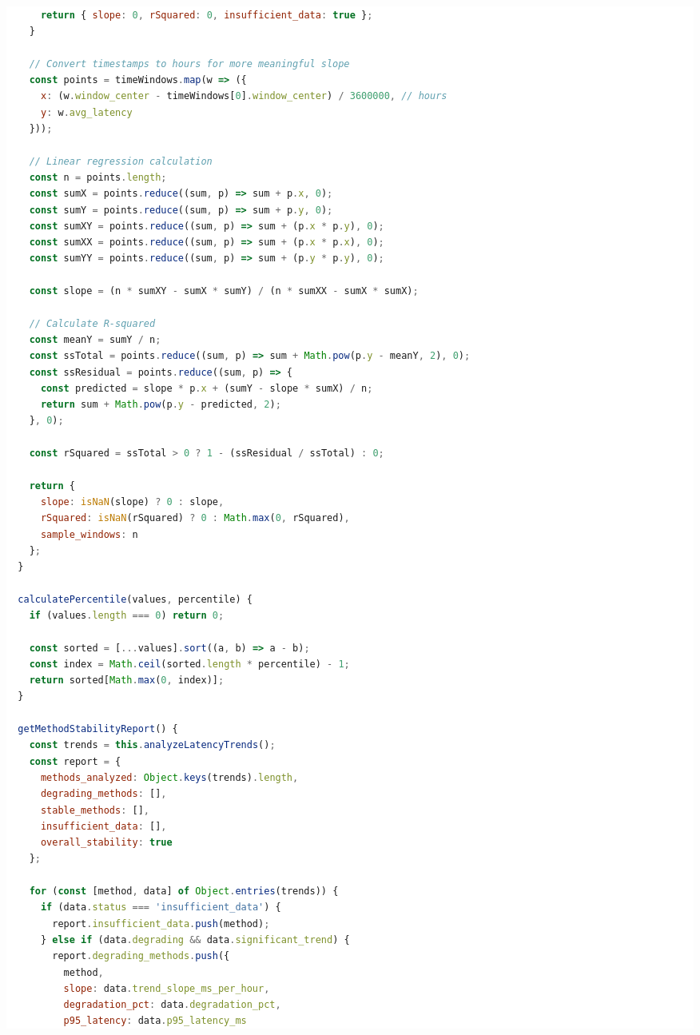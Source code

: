 ```javascript
      return { slope: 0, rSquared: 0, insufficient_data: true };
    }
    
    // Convert timestamps to hours for more meaningful slope
    const points = timeWindows.map(w => ({
      x: (w.window_center - timeWindows[0].window_center) / 3600000, // hours
      y: w.avg_latency
    }));
    
    // Linear regression calculation
    const n = points.length;
    const sumX = points.reduce((sum, p) => sum + p.x, 0);
    const sumY = points.reduce((sum, p) => sum + p.y, 0);
    const sumXY = points.reduce((sum, p) => sum + (p.x * p.y), 0);
    const sumXX = points.reduce((sum, p) => sum + (p.x * p.x), 0);
    const sumYY = points.reduce((sum, p) => sum + (p.y * p.y), 0);
    
    const slope = (n * sumXY - sumX * sumY) / (n * sumXX - sumX * sumX);
    
    // Calculate R-squared
    const meanY = sumY / n;
    const ssTotal = points.reduce((sum, p) => sum + Math.pow(p.y - meanY, 2), 0);
    const ssResidual = points.reduce((sum, p) => {
      const predicted = slope * p.x + (sumY - slope * sumX) / n;
      return sum + Math.pow(p.y - predicted, 2);
    }, 0);
    
    const rSquared = ssTotal > 0 ? 1 - (ssResidual / ssTotal) : 0;
    
    return {
      slope: isNaN(slope) ? 0 : slope,
      rSquared: isNaN(rSquared) ? 0 : Math.max(0, rSquared),
      sample_windows: n
    };
  }
  
  calculatePercentile(values, percentile) {
    if (values.length === 0) return 0;
    
    const sorted = [...values].sort((a, b) => a - b);
    const index = Math.ceil(sorted.length * percentile) - 1;
    return sorted[Math.max(0, index)];
  }
  
  getMethodStabilityReport() {
    const trends = this.analyzeLatencyTrends();
    const report = {
      methods_analyzed: Object.keys(trends).length,
      degrading_methods: [],
      stable_methods: [],
      insufficient_data: [],
      overall_stability: true
    };
    
    for (const [method, data] of Object.entries(trends)) {
      if (data.status === 'insufficient_data') {
        report.insufficient_data.push(method);
      } else if (data.degrading && data.significant_trend) {
        report.degrading_methods.push({
          method,
          slope: data.trend_slope_ms_per_hour,
          degradation_pct: data.degradation_pct,
          p95_latency: data.p95_latency_ms
```